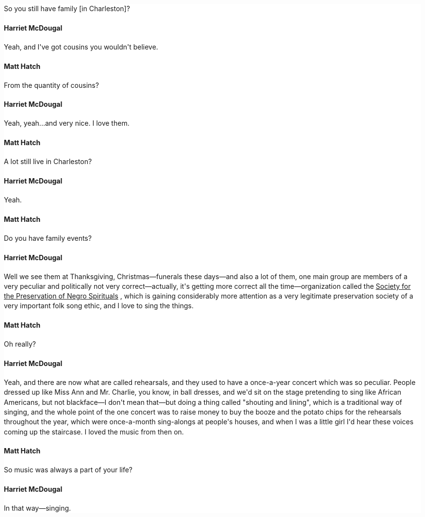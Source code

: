 So you still have family [in Charleston]?

#### Harriet McDougal

Yeah, and I've got cousins you wouldn't believe.

#### Matt Hatch

From the quantity of cousins?

#### Harriet McDougal

Yeah, yeah...and very nice. I love them.

#### Matt Hatch

A lot still live in Charleston?

#### Harriet McDougal

Yeah.

#### Matt Hatch

Do you have family events?

#### Harriet McDougal

Well we see them at Thanksgiving, Christmas—funerals these days—and also a lot of them, one main group are members of a very peculiar and politically not very correct—actually, it's getting more correct all the time—organization called the
[Society for the Preservation of Negro Spirituals](http://northbysouth.kenyon.edu/2002/Music/Pages/preservationspirituals.htm)
, which is gaining considerably more attention as a very legitimate preservation society of a very important folk song ethic, and I love to sing the things.

#### Matt Hatch

Oh really?

#### Harriet McDougal

Yeah, and there are now what are called rehearsals, and they used to have a once-a-year concert which was so peculiar. People dressed up like Miss Ann and Mr. Charlie, you know, in ball dresses, and we'd sit on the stage pretending to sing like African Americans, but not blackface—I don't mean that—but doing a thing called "shouting and lining", which is a traditional way of singing, and the whole point of the one concert was to raise money to buy the booze and the potato chips for the rehearsals throughout the year, which were once-a-month sing-alongs at people's houses, and when I was a little girl I'd hear these voices coming up the staircase. I loved the music from then on.

#### Matt Hatch

So music was always a part of your life?

#### Harriet McDougal

In that way—singing.
